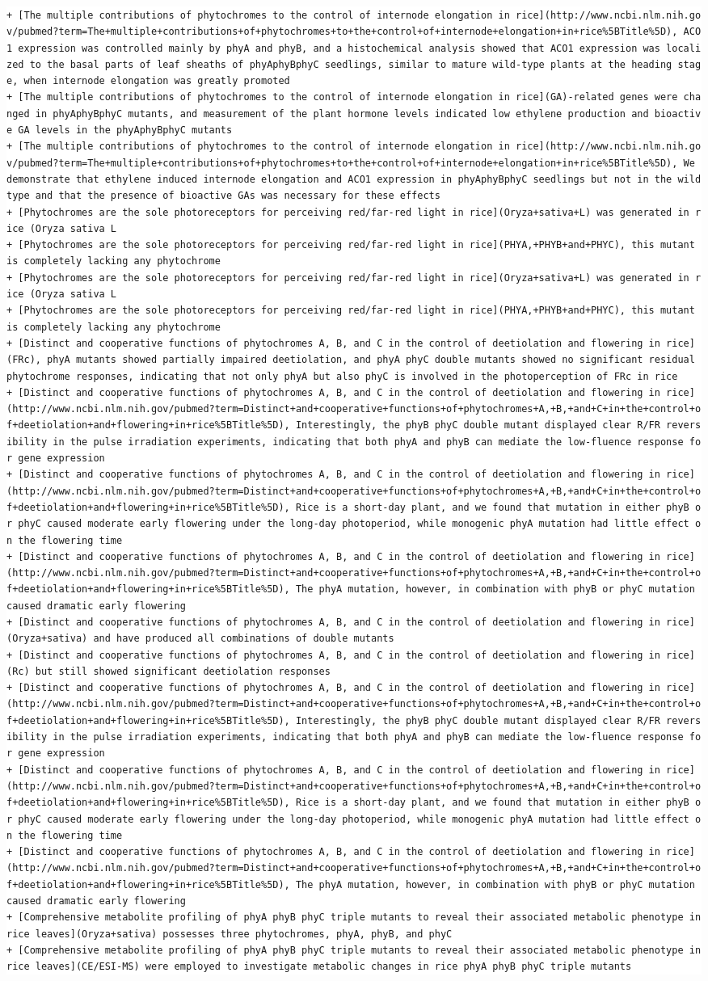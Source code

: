     + [The multiple contributions of phytochromes to the control of internode elongation in rice](http://www.ncbi.nlm.nih.gov/pubmed?term=The+multiple+contributions+of+phytochromes+to+the+control+of+internode+elongation+in+rice%5BTitle%5D), ACO1 expression was controlled mainly by phyA and phyB, and a histochemical analysis showed that ACO1 expression was localized to the basal parts of leaf sheaths of phyAphyBphyC seedlings, similar to mature wild-type plants at the heading stage, when internode elongation was greatly promoted
    + [The multiple contributions of phytochromes to the control of internode elongation in rice](GA)-related genes were changed in phyAphyBphyC mutants, and measurement of the plant hormone levels indicated low ethylene production and bioactive GA levels in the phyAphyBphyC mutants
    + [The multiple contributions of phytochromes to the control of internode elongation in rice](http://www.ncbi.nlm.nih.gov/pubmed?term=The+multiple+contributions+of+phytochromes+to+the+control+of+internode+elongation+in+rice%5BTitle%5D), We demonstrate that ethylene induced internode elongation and ACO1 expression in phyAphyBphyC seedlings but not in the wild type and that the presence of bioactive GAs was necessary for these effects
    + [Phytochromes are the sole photoreceptors for perceiving red/far-red light in rice](Oryza+sativa+L) was generated in rice (Oryza sativa L
    + [Phytochromes are the sole photoreceptors for perceiving red/far-red light in rice](PHYA,+PHYB+and+PHYC), this mutant is completely lacking any phytochrome
    + [Phytochromes are the sole photoreceptors for perceiving red/far-red light in rice](Oryza+sativa+L) was generated in rice (Oryza sativa L
    + [Phytochromes are the sole photoreceptors for perceiving red/far-red light in rice](PHYA,+PHYB+and+PHYC), this mutant is completely lacking any phytochrome
    + [Distinct and cooperative functions of phytochromes A, B, and C in the control of deetiolation and flowering in rice](FRc), phyA mutants showed partially impaired deetiolation, and phyA phyC double mutants showed no significant residual phytochrome responses, indicating that not only phyA but also phyC is involved in the photoperception of FRc in rice
    + [Distinct and cooperative functions of phytochromes A, B, and C in the control of deetiolation and flowering in rice](http://www.ncbi.nlm.nih.gov/pubmed?term=Distinct+and+cooperative+functions+of+phytochromes+A,+B,+and+C+in+the+control+of+deetiolation+and+flowering+in+rice%5BTitle%5D), Interestingly, the phyB phyC double mutant displayed clear R/FR reversibility in the pulse irradiation experiments, indicating that both phyA and phyB can mediate the low-fluence response for gene expression
    + [Distinct and cooperative functions of phytochromes A, B, and C in the control of deetiolation and flowering in rice](http://www.ncbi.nlm.nih.gov/pubmed?term=Distinct+and+cooperative+functions+of+phytochromes+A,+B,+and+C+in+the+control+of+deetiolation+and+flowering+in+rice%5BTitle%5D), Rice is a short-day plant, and we found that mutation in either phyB or phyC caused moderate early flowering under the long-day photoperiod, while monogenic phyA mutation had little effect on the flowering time
    + [Distinct and cooperative functions of phytochromes A, B, and C in the control of deetiolation and flowering in rice](http://www.ncbi.nlm.nih.gov/pubmed?term=Distinct+and+cooperative+functions+of+phytochromes+A,+B,+and+C+in+the+control+of+deetiolation+and+flowering+in+rice%5BTitle%5D), The phyA mutation, however, in combination with phyB or phyC mutation caused dramatic early flowering
    + [Distinct and cooperative functions of phytochromes A, B, and C in the control of deetiolation and flowering in rice](Oryza+sativa) and have produced all combinations of double mutants
    + [Distinct and cooperative functions of phytochromes A, B, and C in the control of deetiolation and flowering in rice](Rc) but still showed significant deetiolation responses
    + [Distinct and cooperative functions of phytochromes A, B, and C in the control of deetiolation and flowering in rice](http://www.ncbi.nlm.nih.gov/pubmed?term=Distinct+and+cooperative+functions+of+phytochromes+A,+B,+and+C+in+the+control+of+deetiolation+and+flowering+in+rice%5BTitle%5D), Interestingly, the phyB phyC double mutant displayed clear R/FR reversibility in the pulse irradiation experiments, indicating that both phyA and phyB can mediate the low-fluence response for gene expression
    + [Distinct and cooperative functions of phytochromes A, B, and C in the control of deetiolation and flowering in rice](http://www.ncbi.nlm.nih.gov/pubmed?term=Distinct+and+cooperative+functions+of+phytochromes+A,+B,+and+C+in+the+control+of+deetiolation+and+flowering+in+rice%5BTitle%5D), Rice is a short-day plant, and we found that mutation in either phyB or phyC caused moderate early flowering under the long-day photoperiod, while monogenic phyA mutation had little effect on the flowering time
    + [Distinct and cooperative functions of phytochromes A, B, and C in the control of deetiolation and flowering in rice](http://www.ncbi.nlm.nih.gov/pubmed?term=Distinct+and+cooperative+functions+of+phytochromes+A,+B,+and+C+in+the+control+of+deetiolation+and+flowering+in+rice%5BTitle%5D), The phyA mutation, however, in combination with phyB or phyC mutation caused dramatic early flowering
    + [Comprehensive metabolite profiling of phyA phyB phyC triple mutants to reveal their associated metabolic phenotype in rice leaves](Oryza+sativa) possesses three phytochromes, phyA, phyB, and phyC
    + [Comprehensive metabolite profiling of phyA phyB phyC triple mutants to reveal their associated metabolic phenotype in rice leaves](CE/ESI-MS) were employed to investigate metabolic changes in rice phyA phyB phyC triple mutants